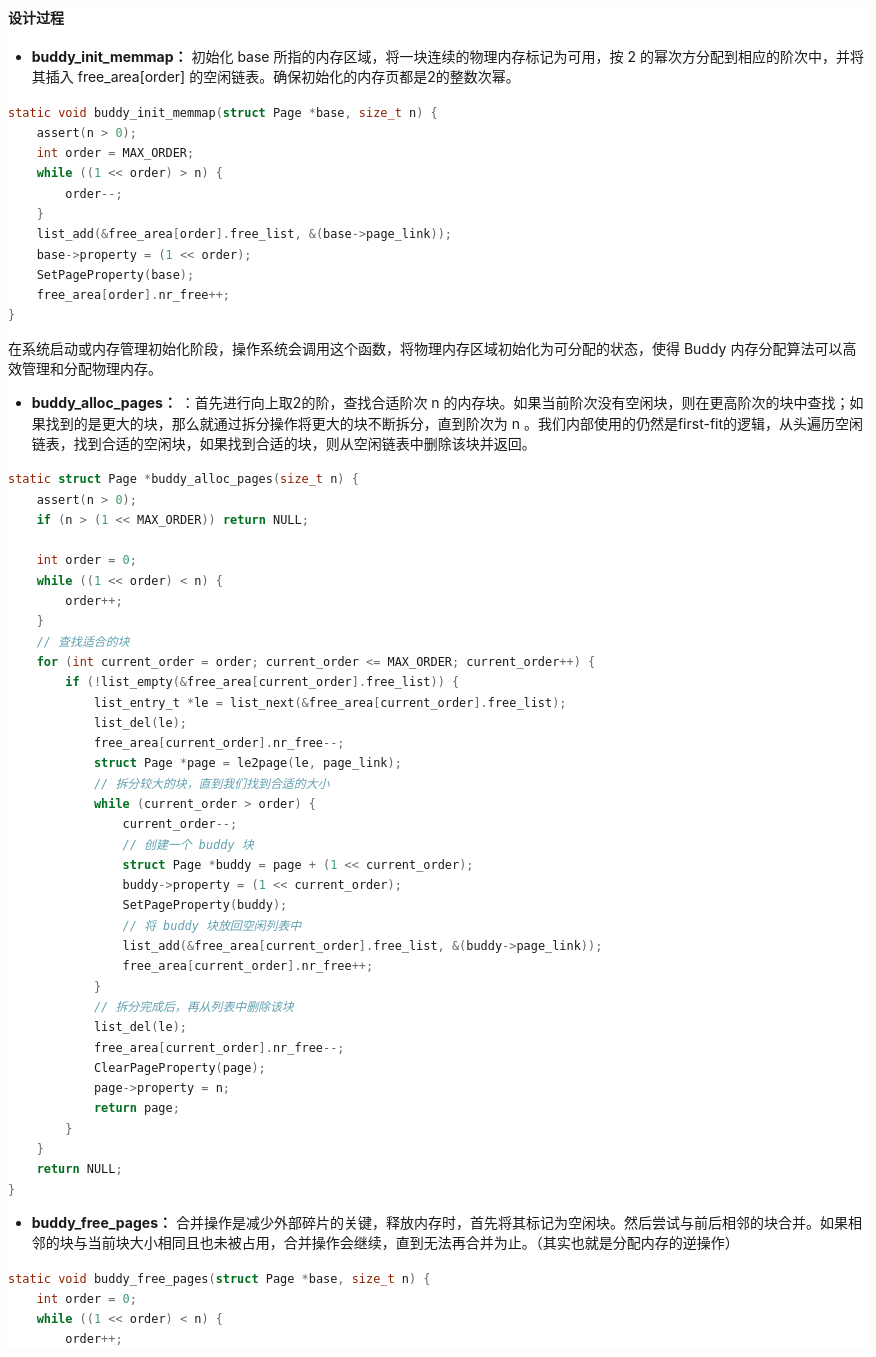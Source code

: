 #### 设计过程
- **buddy_init_memmap：** 初始化 base 所指的内存区域，将一块连续的物理内存标记为可用，按 2 的幂次方分配到相应的阶次中，并将其插入 free_area[order] 的空闲链表。确保初始化的内存页都是2的整数次幂。
```c
static void buddy_init_memmap(struct Page *base, size_t n) {
    assert(n > 0);
    int order = MAX_ORDER;
    while ((1 << order) > n) {
        order--;
    }
    list_add(&free_area[order].free_list, &(base->page_link));
    base->property = (1 << order);
    SetPageProperty(base);
    free_area[order].nr_free++;
}
```
在系统启动或内存管理初始化阶段，操作系统会调用这个函数，将物理内存区域初始化为可分配的状态，使得 Buddy 内存分配算法可以高效管理和分配物理内存。
- **buddy_alloc_pages：** ：首先进行向上取2的阶，查找合适阶次 n 的内存块。如果当前阶次没有空闲块，则在更高阶次的块中查找；如果找到的是更大的块，那么就通过拆分操作将更大的块不断拆分，直到阶次为 n 。我们内部使用的仍然是first-fit的逻辑，从头遍历空闲链表，找到合适的空闲块，如果找到合适的块，则从空闲链表中删除该块并返回。
```c
static struct Page *buddy_alloc_pages(size_t n) {
    assert(n > 0);
    if (n > (1 << MAX_ORDER)) return NULL;

    int order = 0;
    while ((1 << order) < n) {
        order++;
    }
    // 查找适合的块
    for (int current_order = order; current_order <= MAX_ORDER; current_order++) {
        if (!list_empty(&free_area[current_order].free_list)) {
            list_entry_t *le = list_next(&free_area[current_order].free_list);
            list_del(le);  
            free_area[current_order].nr_free--;
            struct Page *page = le2page(le, page_link);
            // 拆分较大的块，直到我们找到合适的大小
            while (current_order > order) {
                current_order--;
                // 创建一个 buddy 块
                struct Page *buddy = page + (1 << current_order);
                buddy->property = (1 << current_order);
                SetPageProperty(buddy);
                // 将 buddy 块放回空闲列表中
                list_add(&free_area[current_order].free_list, &(buddy->page_link));
                free_area[current_order].nr_free++;
            }
            // 拆分完成后，再从列表中删除该块
            list_del(le);  
            free_area[current_order].nr_free--;
            ClearPageProperty(page);
            page->property = n;
            return page;
        }
    }
    return NULL;  
}
```
- **buddy_free_pages：** 合并操作是减少外部碎片的关键，释放内存时，首先将其标记为空闲块。然后尝试与前后相邻的块合并。如果相邻的块与当前块大小相同且也未被占用，合并操作会继续，直到无法再合并为止。（其实也就是分配内存的逆操作）
```c
static void buddy_free_pages(struct Page *base, size_t n) {
    int order = 0;
    while ((1 << order) < n) {
        order++;
```